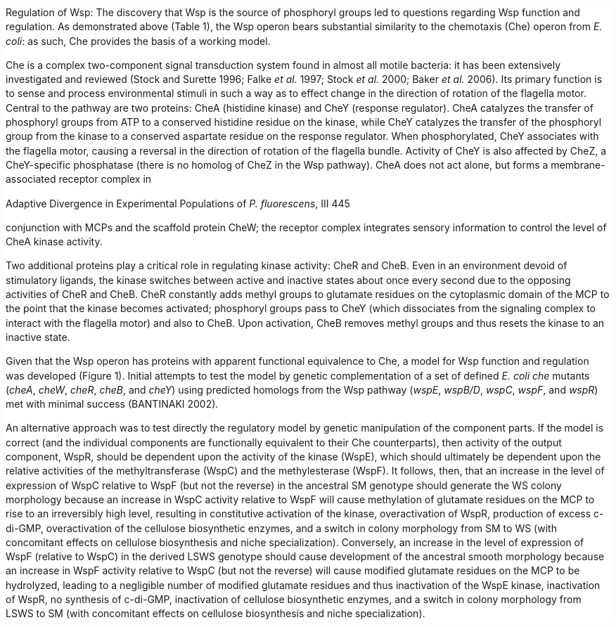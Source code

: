 Regulation of Wsp: The discovery that Wsp is the source of phosphoryl groups led to questions regarding Wsp function and regulation. As demonstrated above (Table 1), the Wsp operon bears substantial similarity to the chemotaxis (Che) operon from *E. coli*: as such, Che provides the basis of a working model.

Che is a complex two-component signal transduction system found in almost all motile bacteria: it has been extensively investigated and reviewed (Stock and Surette 1996; Falke *et al.* 1997; Stock *et al.* 2000; Baker *et al.* 2006). Its primary function is to sense and process environmental stimuli in such a way as to effect change in the direction of rotation of the flagella motor. Central to the pathway are two proteins: CheA (histidine kinase) and CheY (response regulator). CheA catalyzes the transfer of phosphoryl groups from ATP to a conserved histidine residue on the kinase, while CheY catalyzes the transfer of the phosphoryl group from the kinase to a conserved aspartate residue on the response regulator. When phosphorylated, CheY associates with the flagella motor, causing a reversal in the direction of rotation of the flagella bundle. Activity of CheY is also affected by CheZ, a CheY-specific phosphatase (there is no homolog of CheZ in the Wsp pathway). CheA does not act alone, but forms a membrane-associated receptor complex in

Adaptive Divergence in Experimental Populations of *P. fluorescens*, III 445

conjunction with MCPs and the scaffold protein CheW; the receptor complex integrates sensory information to control the level of CheA kinase activity.

Two additional proteins play a critical role in regulating kinase activity: CheR and CheB. Even in an environment devoid of stimulatory ligands, the kinase switches between active and inactive states about once every second due to the opposing activities of CheR and CheB. CheR constantly adds methyl groups to glutamate residues on the cytoplasmic domain of the MCP to the point that the kinase becomes activated; phosphoryl groups pass to CheY (which dissociates from the signaling complex to interact with the flagella motor) and also to CheB. Upon activation, CheB removes methyl groups and thus resets the kinase to an inactive state.

Given that the Wsp operon has proteins with apparent functional equivalence to Che, a model for Wsp function and regulation was developed (Figure 1). Initial attempts to test the model by genetic complementation of a set of defined *E. coli che* mutants (*cheA*, *cheW*, *cheR*, *cheB*, and *cheY*) using predicted homologs from the Wsp pathway (*wspE*, *wspB/D*, *wspC*, *wspF*, and *wspR*) met with minimal success (BANTINAKI 2002).

An alternative approach was to test directly the regulatory model by genetic manipulation of the component parts. If the model is correct (and the individual components are functionally equivalent to their Che counterparts), then activity of the output component, WspR, should be dependent upon the activity of the kinase (WspE), which should ultimately be dependent upon the relative activities of the methyltransferase (WspC) and the methylesterase (WspF). It follows, then, that an increase in the level of expression of WspC relative to WspF (but not the reverse) in the ancestral SM genotype should generate the WS colony morphology because an increase in WspC activity relative to WspF will cause methylation of glutamate residues on the MCP to rise to an irreversibly high level, resulting in constitutive activation of the kinase, overactivation of WspR, production of excess c-di-GMP, overactivation of the cellulose biosynthetic enzymes, and a switch in colony morphology from SM to WS (with concomitant effects on cellulose biosynthesis and niche specialization). Conversely, an increase in the level of expression of WspF (relative to WspC) in the derived LSWS genotype should cause development of the ancestral smooth morphology because an increase in WspF activity relative to WspC (but not the reverse) will cause modified glutamate residues on the MCP to be hydrolyzed, leading to a negligible number of modified glutamate residues and thus inactivation of the WspE kinase, inactivation of WspR, no synthesis of c-di-GMP, inactivation of cellulose biosynthetic enzymes, and a switch in colony morphology from LSWS to SM (with concomitant effects on cellulose biosynthesis and niche specialization).
